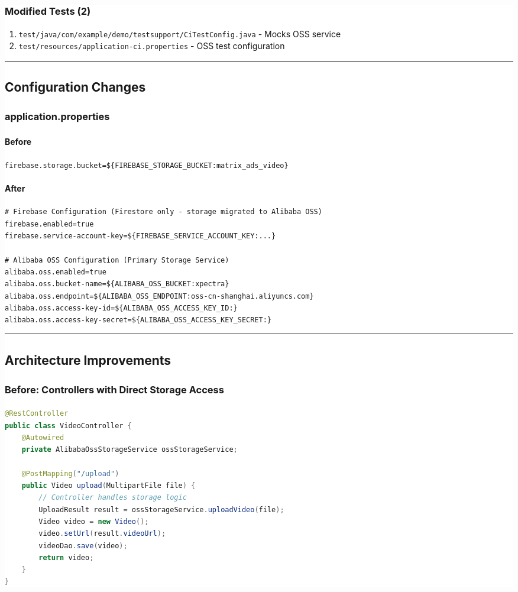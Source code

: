 ### Modified Tests (2)
1. `test/java/com/example/demo/testsupport/CiTestConfig.java` - Mocks OSS service
2. `test/resources/application-ci.properties` - OSS test configuration

---

## Configuration Changes

### application.properties

#### Before
```properties
firebase.storage.bucket=${FIREBASE_STORAGE_BUCKET:matrix_ads_video}
```

#### After
```properties
# Firebase Configuration (Firestore only - storage migrated to Alibaba OSS)
firebase.enabled=true
firebase.service-account-key=${FIREBASE_SERVICE_ACCOUNT_KEY:...}

# Alibaba OSS Configuration (Primary Storage Service)
alibaba.oss.enabled=true
alibaba.oss.bucket-name=${ALIBABA_OSS_BUCKET:xpectra}
alibaba.oss.endpoint=${ALIBABA_OSS_ENDPOINT:oss-cn-shanghai.aliyuncs.com}
alibaba.oss.access-key-id=${ALIBABA_OSS_ACCESS_KEY_ID:}
alibaba.oss.access-key-secret=${ALIBABA_OSS_ACCESS_KEY_SECRET:}
```

---

## Architecture Improvements

### Before: Controllers with Direct Storage Access
```java
@RestController
public class VideoController {
    @Autowired
    private AlibabaOssStorageService ossStorageService;
    
    @PostMapping("/upload")
    public Video upload(MultipartFile file) {
        // Controller handles storage logic
        UploadResult result = ossStorageService.uploadVideo(file);
        Video video = new Video();
        video.setUrl(result.videoUrl);
        videoDao.save(video);
        return video;
    }
}
```
